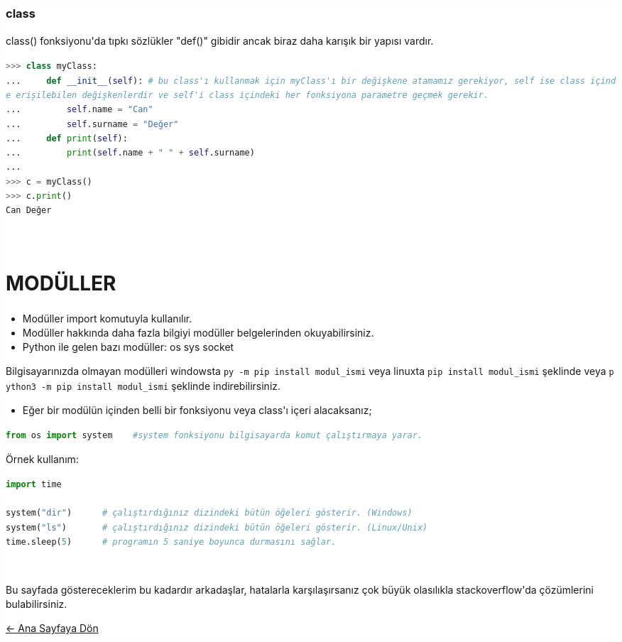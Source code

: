 


### class <a name="class"></a>
class() fonksiyonu'da tıpkı sözlükler "def()" gibidir ancak biraz daha karışık bir yapısı vardır.

```python
>>> class myClass:
...     def __init__(self): # bu class'ı kullanmak için myClass'ı bir değişkene atamamız gerekiyor, self ise class içinde erişilebilen değişkenlerdir ve self'i class içindeki her fonksiyona parametre geçmek gerekir.
...         self.name = "Can"
...         self.surname = "Değer"
...     def print(self):
...         print(self.name + " " + self.surname)
...
>>> c = myClass()
>>> c.print()
Can Değer
```
<p>&nbsp;</p>



# MODÜLLER <a name="modules"></a>
- Modüller import komutuyla kullanılır.
- Modüller hakkında daha fazla bilgiyi modüller belgelerinden okuyabilirsiniz.
- Python ile gelen bazı modüller:
os
sys
socket

Bilgisayarınızda olmayan modülleri windowsta `py -m pip install modul_ismi` veya linuxta `pip install modul_ismi` şeklinde veya `python3 -m pip install modul_ismi` şeklinde indirebilirsiniz.

- Eğer bir modülün içinden belli bir fonksiyonu veya class'ı içeri alacaksanız;
```python
from os import system    #system fonksiyonu bilgisayarda komut çalıştırmaya yarar.
```
Örnek kullanım:
```python
import time

system("dir")      # çalıştırdığınız dizindeki bütün öğeleri gösterir. (Windows)
system("ls")	   # çalıştırdığınız dizindeki bütün öğeleri gösterir. (Linux/Unix)
time.sleep(5)      # programın 5 saniye boyunca durmasını sağlar.
```
<p>&nbsp;</p>



Bu sayfada göstereceklerim bu kadardır arkadaşlar, hatalarla karşılaşırsanız çok büyük olasılıkla stackoverflow'da çözümlerini bulabilirsiniz.  

[← Ana Sayfaya Dön](https://github.com/LuNiZz/siber-guvenlik-sss)
